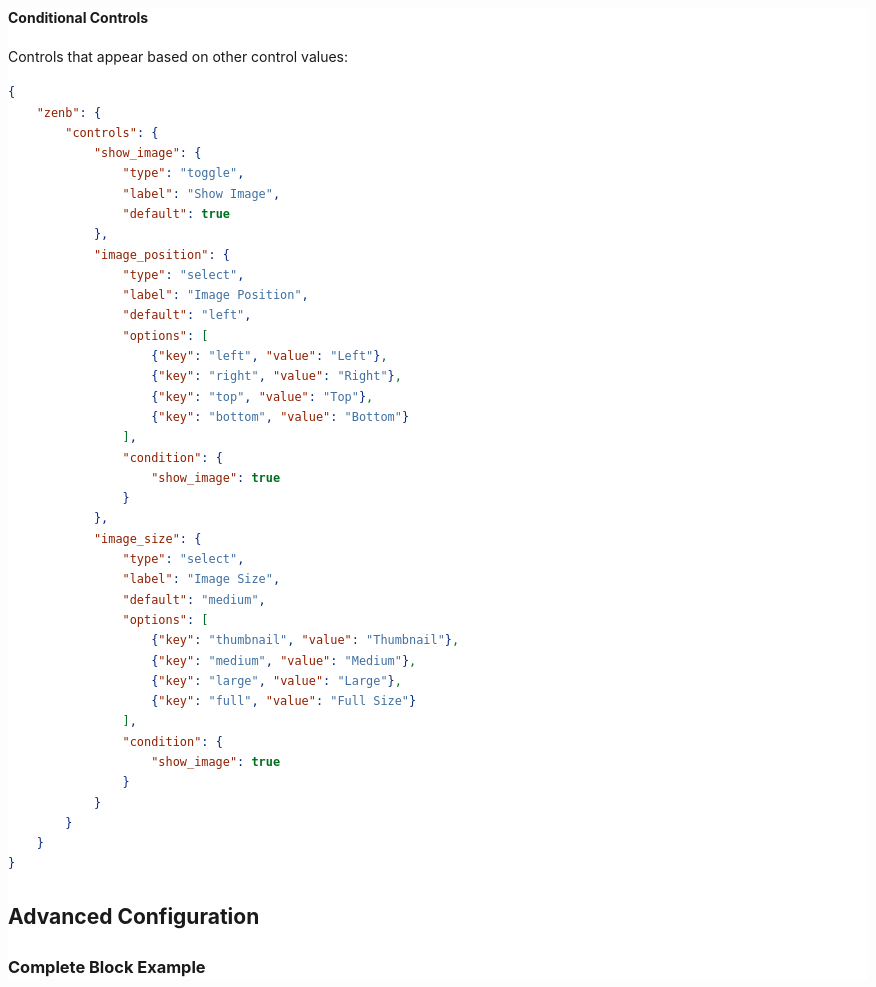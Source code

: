 ```json
```

#### Conditional Controls
Controls that appear based on other control values:

```json
{
    "zenb": {
        "controls": {
            "show_image": {
                "type": "toggle",
                "label": "Show Image",
                "default": true
            },
            "image_position": {
                "type": "select",
                "label": "Image Position",
                "default": "left",
                "options": [
                    {"key": "left", "value": "Left"},
                    {"key": "right", "value": "Right"},
                    {"key": "top", "value": "Top"},
                    {"key": "bottom", "value": "Bottom"}
                ],
                "condition": {
                    "show_image": true
                }
            },
            "image_size": {
                "type": "select",
                "label": "Image Size",
                "default": "medium",
                "options": [
                    {"key": "thumbnail", "value": "Thumbnail"},
                    {"key": "medium", "value": "Medium"},
                    {"key": "large", "value": "Large"},
                    {"key": "full", "value": "Full Size"}
                ],
                "condition": {
                    "show_image": true
                }
            }
        }
    }
}
```

## Advanced Configuration

### Complete Block Example
